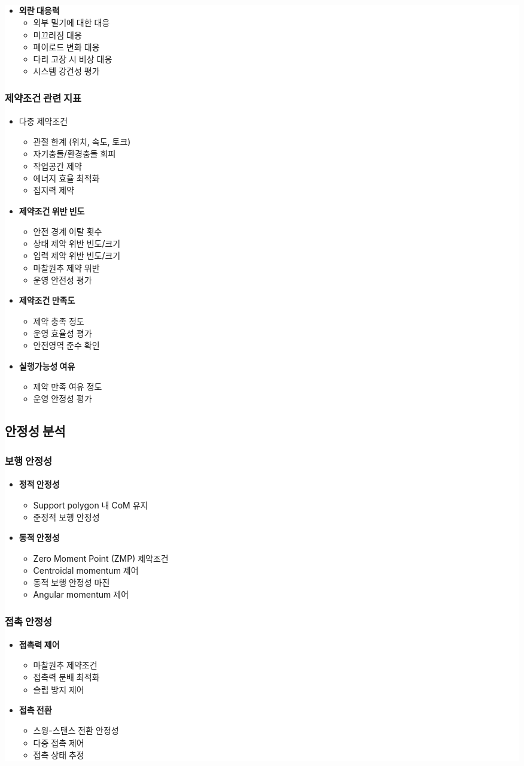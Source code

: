 - **외란 대응력**
  - 외부 밀기에 대한 대응
  - 미끄러짐 대응
  - 페이로드 변화 대응
  - 다리 고장 시 비상 대응
  - 시스템 강건성 평가

### 제약조건 관련 지표

- 다중 제약조건
  - 관절 한계 (위치, 속도, 토크)
  - 자기충돌/환경충돌 회피
  - 작업공간 제약
  - 에너지 효율 최적화
  - 접지력 제약

- **제약조건 위반 빈도**
  - 안전 경계 이탈 횟수
  - 상태 제약 위반 빈도/크기
  - 입력 제약 위반 빈도/크기
  - 마찰원추 제약 위반
  - 운영 안전성 평가

- **제약조건 만족도**
  - 제약 충족 정도
  - 운영 효율성 평가
  - 안전영역 준수 확인

- **실행가능성 여유**
  - 제약 만족 여유 정도
  - 운영 안정성 평가

## 안정성 분석
### 보행 안정성 
- **정적 안정성**
  - Support polygon 내 CoM 유지
  - 준정적 보행 안정성
  
- **동적 안정성**
  - Zero Moment Point (ZMP) 제약조건
  - Centroidal momentum 제어
  - 동적 보행 안정성 마진
  - Angular momentum 제어

### 접촉 안정성
- **접촉력 제어**
  - 마찰원추 제약조건
  - 접촉력 분배 최적화
  - 슬립 방지 제어

- **접촉 전환**
  - 스윙-스탠스 전환 안정성
  - 다중 접촉 제어
  - 접촉 상태 추정
